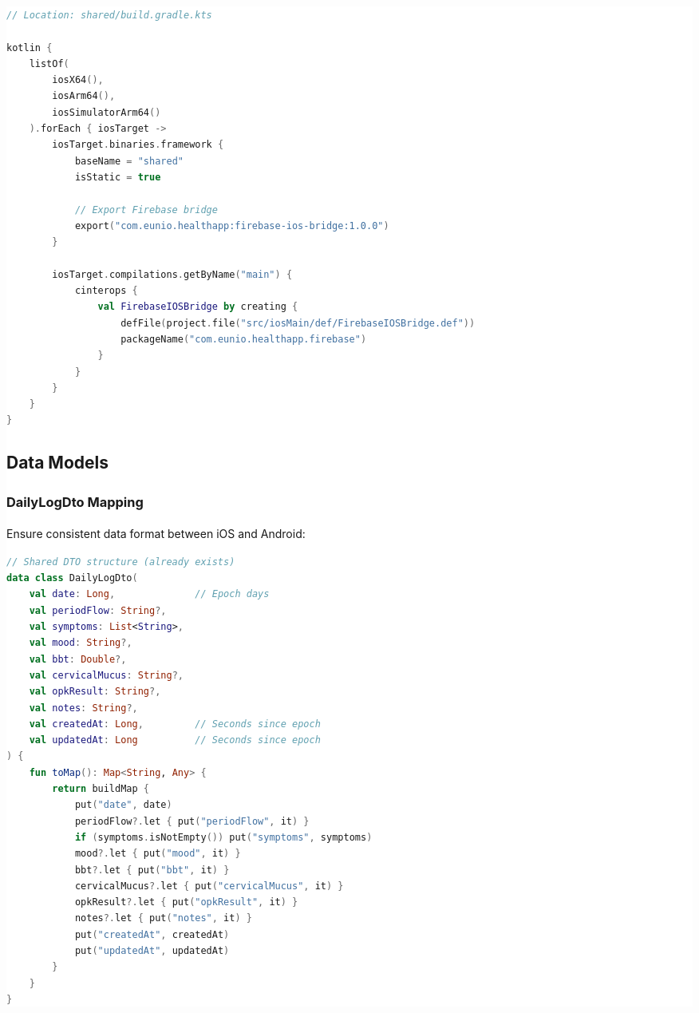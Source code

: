 ```kotlin
// Location: shared/build.gradle.kts

kotlin {
    listOf(
        iosX64(),
        iosArm64(),
        iosSimulatorArm64()
    ).forEach { iosTarget ->
        iosTarget.binaries.framework {
            baseName = "shared"
            isStatic = true
            
            // Export Firebase bridge
            export("com.eunio.healthapp:firebase-ios-bridge:1.0.0")
        }
        
        iosTarget.compilations.getByName("main") {
            cinterops {
                val FirebaseIOSBridge by creating {
                    defFile(project.file("src/iosMain/def/FirebaseIOSBridge.def"))
                    packageName("com.eunio.healthapp.firebase")
                }
            }
        }
    }
}
```

## Data Models

### DailyLogDto Mapping

Ensure consistent data format between iOS and Android:

```kotlin
// Shared DTO structure (already exists)
data class DailyLogDto(
    val date: Long,              // Epoch days
    val periodFlow: String?,
    val symptoms: List<String>,
    val mood: String?,
    val bbt: Double?,
    val cervicalMucus: String?,
    val opkResult: String?,
    val notes: String?,
    val createdAt: Long,         // Seconds since epoch
    val updatedAt: Long          // Seconds since epoch
) {
    fun toMap(): Map<String, Any> {
        return buildMap {
            put("date", date)
            periodFlow?.let { put("periodFlow", it) }
            if (symptoms.isNotEmpty()) put("symptoms", symptoms)
            mood?.let { put("mood", it) }
            bbt?.let { put("bbt", it) }
            cervicalMucus?.let { put("cervicalMucus", it) }
            opkResult?.let { put("opkResult", it) }
            notes?.let { put("notes", it) }
            put("createdAt", createdAt)
            put("updatedAt", updatedAt)
        }
    }
}
```